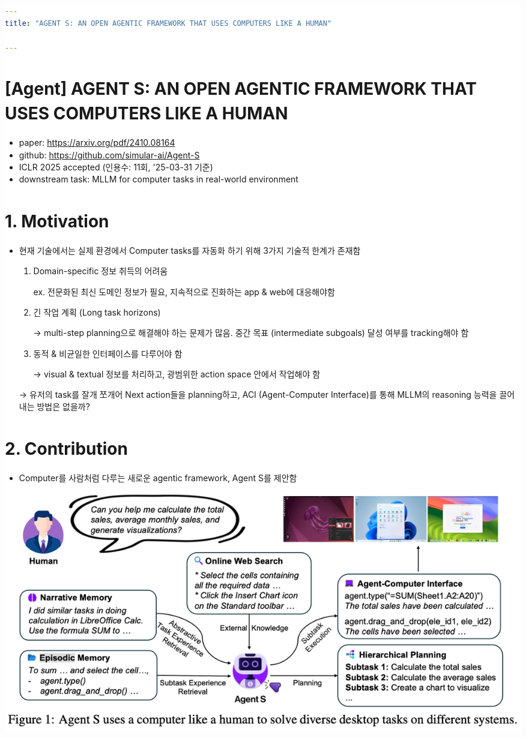 ```yaml
---
title: "AGENT S: AN OPEN AGENTIC FRAMEWORK THAT USES COMPUTERS LIKE A HUMAN"

---
```




# [Agent] AGENT S: AN OPEN AGENTIC FRAMEWORK THAT USES COMPUTERS LIKE A HUMAN

- paper: https://arxiv.org/pdf/2410.08164
- github: https://github.com/simular-ai/Agent-S
- ICLR 2025 accepted (인용수: 11회, '25-03-31 기준)
- downstream task: MLLM for computer tasks in real-world environment

# 1. Motivation

- 현재 기술에서는 실제 환경에서 Computer tasks를 자동화 하기 위해 3가지 기술적 한계가 존재함

  1. Domain-specific 정보 취득의 어려움

     ex. 전문화된 최신 도메인 정보가 필요, 지속적으로 진화하는 app & web에 대응해야함

  2. 긴 작업 계획 (Long task horizons)

     $\to$ multi-step planning으로 해결해야 하는 문제가 많음. 중간 목표 (intermediate subgoals) 달성 여부를 tracking해야 함

  3. 동적 & 비균일한 인터페이스를 다루어야 함

     $\to$ visual & textual 정보를 처리하고, 광범위한 action space 안에서 작업해야 함

  $\to$ 유저의 task를 잘개 쪼개어 Next action들을 planning하고, ACI (Agent-Computer Interface)를 통해 MLLM의 reasoning 능력을 끌어내는 방법은 없을까?

# 2. Contribution

-  Computer를 사람처럼 다루는 새로운 agentic framework, Agent S를 제안함

  ![](../images/2025-03-31/image-20250331133611032.png)
